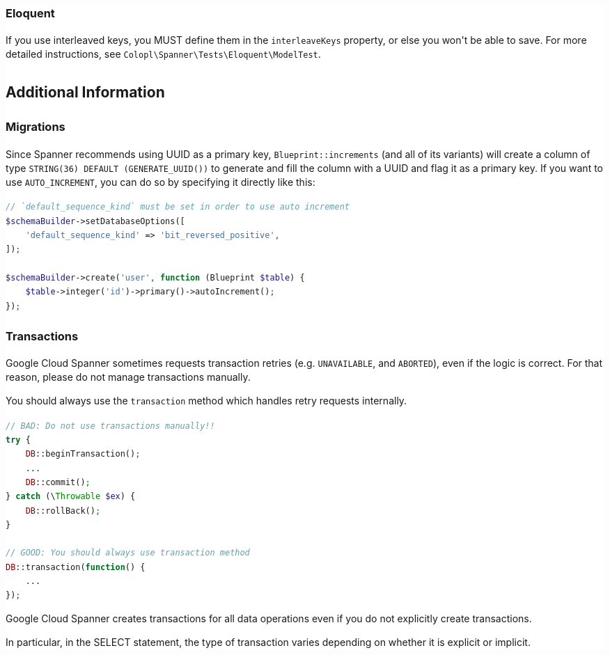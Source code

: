 ### Eloquent
If you use interleaved keys, you MUST define them in the `interleaveKeys` property, or else you won't be able to save. 
For more detailed instructions, see `Colopl\Spanner\Tests\Eloquent\ModelTest`.

## Additional Information

### Migrations

Since Spanner recommends using UUID as a primary key, `Blueprint::increments` (and all of its variants) will create a 
column of type `STRING(36) DEFAULT (GENERATE_UUID())` to generate and fill the column with a UUID
and flag it as a primary key. If you want to use `AUTO_INCREMENT`, you can do so by specifying it directly like this:

```php
// `default_sequence_kind` must be set in order to use auto increment
$schemaBuilder->setDatabaseOptions([
    'default_sequence_kind' => 'bit_reversed_positive',
]);

$schemaBuilder->create('user', function (Blueprint $table) {
    $table->integer('id')->primary()->autoIncrement();
});
```

### Transactions
Google Cloud Spanner sometimes requests transaction retries (e.g. `UNAVAILABLE`, and `ABORTED`), even if the logic is correct. For that reason, please do not manage transactions manually.

You should always use the `transaction` method which handles retry requests internally.

```php
// BAD: Do not use transactions manually!!
try {
    DB::beginTransaction();
    ...
    DB::commit();
} catch (\Throwable $ex) {
    DB::rollBack();
}

// GOOD: You should always use transaction method
DB::transaction(function() {
    ...
});
```

Google Cloud Spanner creates transactions for all data operations even if you do not explicitly create transactions.

In particular, in the SELECT statement, the type of transaction varies depending on whether it is explicit or implicit.
